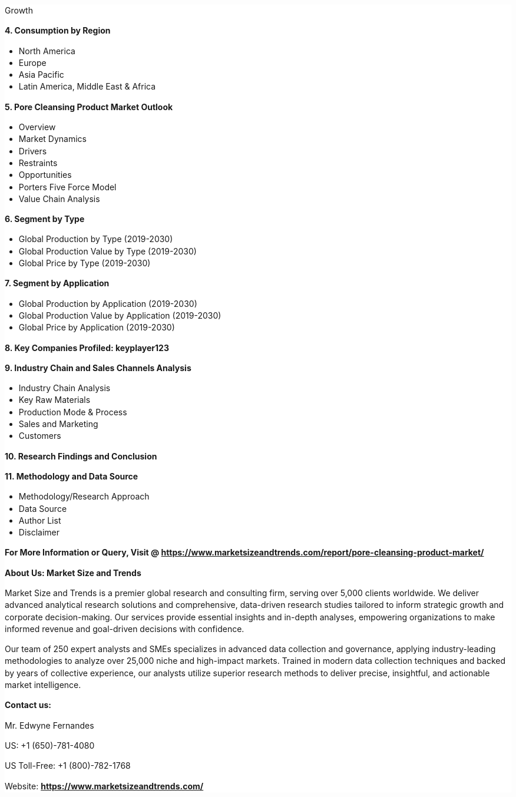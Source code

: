 Growth</li></ul><p><strong>4. Consumption by Region</strong></p><ul><li>North America</li><li>Europe</li><li>Asia Pacific</li><li>Latin America, Middle East &amp; Africa</li></ul><p><strong>5. Pore Cleansing Product Market Outlook</strong></p><ul><li>Overview</li><li>Market Dynamics</li><li>Drivers</li><li>Restraints</li><li>Opportunities</li><li>Porters Five Force Model</li><li>Value Chain Analysis&nbsp;</li></ul><p><strong>6. Segment by Type</strong></p><ul><li>Global Production by Type (2019-2030)</li><li>Global Production Value by Type (2019-2030)</li><li>Global Price by Type (2019-2030)</li></ul><p><strong>7. Segment by Application</strong></p><ul><li>Global Production by Application (2019-2030)</li><li>Global Production Value by Application (2019-2030)</li><li>Global Price by Application (2019-2030)</li></ul><p><strong>8. Key Companies Profiled: keyplayer123</strong></p><p><strong>9. Industry Chain and Sales Channels Analysis</strong></p><ul><li>Industry Chain Analysis</li><li>Key Raw Materials</li><li>Production Mode &amp; Process</li><li>Sales and Marketing</li><li>Customers</li></ul><p><strong>10. Research Findings and Conclusion</strong></p><p><strong>11. Methodology and Data Source</strong></p><ul><li>Methodology/Research Approach</li><li>Data Source</li><li>Author List</li><li>Disclaimer</li></ul></p><p><strong>For More Information or Query, Visit @ <a href="https://www.marketsizeandtrends.com/report/pore-cleansing-product-market/">https://www.marketsizeandtrends.com/report/pore-cleansing-product-market/</a></strong></p><p><strong>About Us: Market Size and Trends</strong></p><p>Market Size and Trends is a premier global research and consulting firm, serving over 5,000 clients worldwide. We deliver advanced analytical research solutions and comprehensive, data-driven research studies tailored to inform strategic growth and corporate decision-making. Our services provide essential insights and in-depth analyses, empowering organizations to make informed revenue and goal-driven decisions with confidence.</p><p>Our team of 250 expert analysts and SMEs specializes in advanced data collection and governance, applying industry-leading methodologies to analyze over 25,000 niche and high-impact markets. Trained in modern data collection techniques and backed by years of collective experience, our analysts utilize superior research methods to deliver precise, insightful, and actionable market intelligence.</p><p><strong>Contact us:</strong></p><p>Mr. Edwyne Fernandes</p><p>US: +1 (650)-781-4080</p><p>US Toll-Free: +1 (800)-782-1768</p><p>Website: <strong><a href="https://www.marketsizeandtrends.com/">https://www.marketsizeandtrends.com/</a></strong></p>
